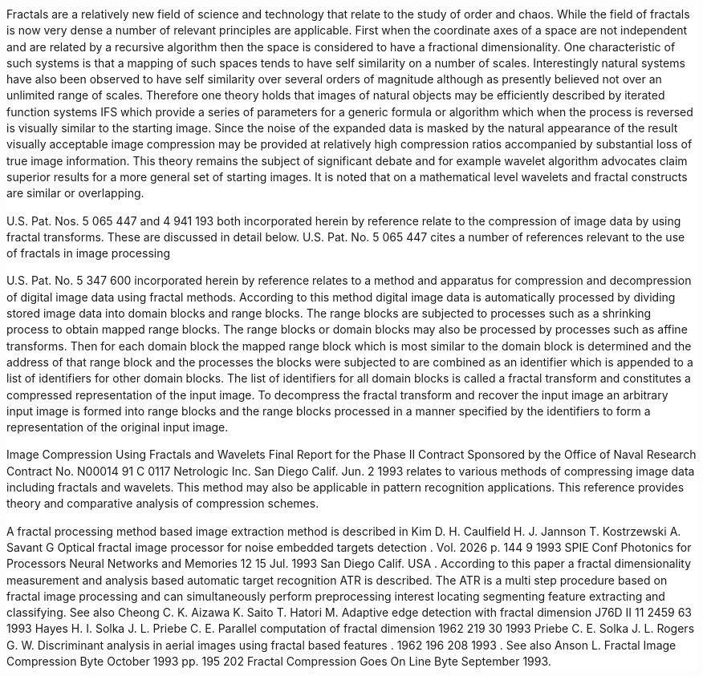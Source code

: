 Fractals are a relatively new field of science and technology that relate to the study of order and chaos. While the field of fractals is now very dense a number of relevant principles are applicable. First when the coordinate axes of a space are not independent and are related by a recursive algorithm then the space is considered to have a fractional dimensionality. One characteristic of such systems is that a mapping of such spaces tends to have self similarity on a number of scales. Interestingly natural systems have also been observed to have self similarity over several orders of magnitude although as presently believed not over an unlimited range of scales. Therefore one theory holds that images of natural objects may be efficiently described by iterated function systems IFS which provide a series of parameters for a generic formula or algorithm which when the process is reversed is visually similar to the starting image. Since the noise of the expanded data is masked by the natural appearance of the result visually acceptable image compression may be provided at relatively high compression ratios accompanied by substantial loss of true image information. This theory remains the subject of significant debate and for example wavelet algorithm advocates claim superior results for a more general set of starting images. It is noted that on a mathematical level wavelets and fractal constructs are similar or overlapping.

U.S. Pat. Nos. 5 065 447 and 4 941 193 both incorporated herein by reference relate to the compression of image data by using fractal transforms. These are discussed in detail below. U.S. Pat. No. 5 065 447 cites a number of references relevant to the use of fractals in image processing 

U.S. Pat. No. 5 347 600 incorporated herein by reference relates to a method and apparatus for compression and decompression of digital image data using fractal methods. According to this method digital image data is automatically processed by dividing stored image data into domain blocks and range blocks. The range blocks are subjected to processes such as a shrinking process to obtain mapped range blocks. The range blocks or domain blocks may also be processed by processes such as affine transforms. Then for each domain block the mapped range block which is most similar to the domain block is determined and the address of that range block and the processes the blocks were subjected to are combined as an identifier which is appended to a list of identifiers for other domain blocks. The list of identifiers for all domain blocks is called a fractal transform and constitutes a compressed representation of the input image. To decompress the fractal transform and recover the input image an arbitrary input image is formed into range blocks and the range blocks processed in a manner specified by the identifiers to form a representation of the original input image.

 Image Compression Using Fractals and Wavelets Final Report for the Phase II Contract Sponsored by the Office of Naval Research Contract No. N00014 91 C 0117 Netrologic Inc. San Diego Calif. Jun. 2 1993 relates to various methods of compressing image data including fractals and wavelets. This method may also be applicable in pattern recognition applications. This reference provides theory and comparative analysis of compression schemes.

A fractal processing method based image extraction method is described in Kim D. H. Caulfield H. J. Jannson T. Kostrzewski A. Savant G Optical fractal image processor for noise embedded targets detection . Vol. 2026 p. 144 9 1993 SPIE Conf Photonics for Processors Neural Networks and Memories 12 15 Jul. 1993 San Diego Calif. USA . According to this paper a fractal dimensionality measurement and analysis based automatic target recognition ATR is described. The ATR is a multi step procedure based on fractal image processing and can simultaneously perform preprocessing interest locating segmenting feature extracting and classifying. See also Cheong C. K. Aizawa K. Saito T. Hatori M. Adaptive edge detection with fractal dimension J76D II 11 2459 63 1993 Hayes H. I. Solka J. L. Priebe C. E. Parallel computation of fractal dimension 1962 219 30 1993 Priebe C. E. Solka J. L. Rogers G. W. Discriminant analysis in aerial images using fractal based features . 1962 196 208 1993 . See also Anson L. Fractal Image Compression Byte October 1993 pp. 195 202 Fractal Compression Goes On Line Byte September 1993.
